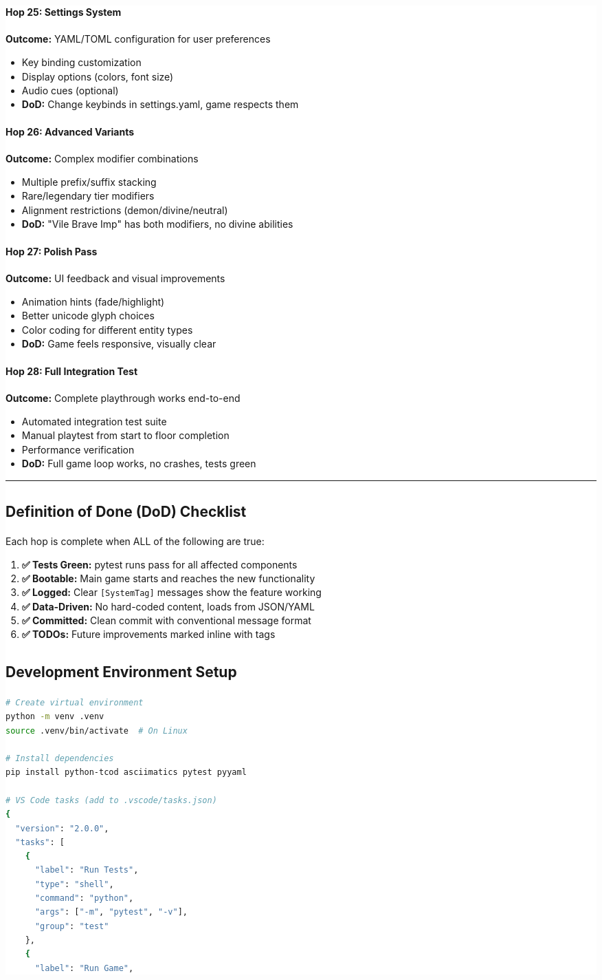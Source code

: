 #### Hop 25: Settings System
**Outcome:** YAML/TOML configuration for user preferences
- Key binding customization
- Display options (colors, font size)
- Audio cues (optional)
- **DoD:** Change keybinds in settings.yaml, game respects them

#### Hop 26: Advanced Variants
**Outcome:** Complex modifier combinations
- Multiple prefix/suffix stacking
- Rare/legendary tier modifiers
- Alignment restrictions (demon/divine/neutral)
- **DoD:** "Vile Brave Imp" has both modifiers, no divine abilities

#### Hop 27: Polish Pass
**Outcome:** UI feedback and visual improvements
- Animation hints (fade/highlight)
- Better unicode glyph choices
- Color coding for different entity types
- **DoD:** Game feels responsive, visually clear

#### Hop 28: Full Integration Test
**Outcome:** Complete playthrough works end-to-end
- Automated integration test suite
- Manual playtest from start to floor completion
- Performance verification
- **DoD:** Full game loop works, no crashes, tests green

---

## Definition of Done (DoD) Checklist

Each hop is complete when ALL of the following are true:

1. **✅ Tests Green:** pytest runs pass for all affected components
2. **✅ Bootable:** Main game starts and reaches the new functionality
3. **✅ Logged:** Clear `[SystemTag]` messages show the feature working
4. **✅ Data-Driven:** No hard-coded content, loads from JSON/YAML
5. **✅ Committed:** Clean commit with conventional message format
6. **✅ TODOs:** Future improvements marked inline with tags

## Development Environment Setup

```bash
# Create virtual environment
python -m venv .venv
source .venv/bin/activate  # On Linux

# Install dependencies
pip install python-tcod asciimatics pytest pyyaml

# VS Code tasks (add to .vscode/tasks.json)
{
  "version": "2.0.0",
  "tasks": [
    {
      "label": "Run Tests",
      "type": "shell",
      "command": "python",
      "args": ["-m", "pytest", "-v"],
      "group": "test"
    },
    {
      "label": "Run Game",
```